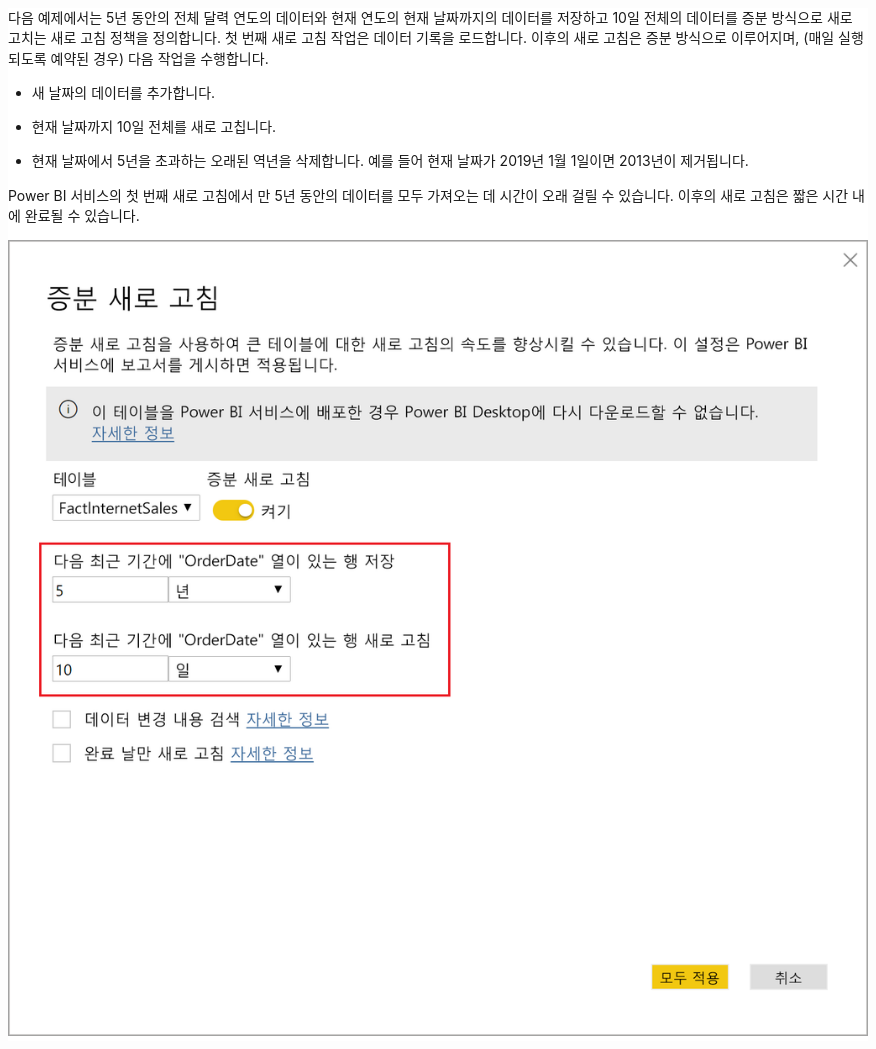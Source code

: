 다음 예제에서는 5년 동안의 전체 달력 연도의 데이터와 현재 연도의 현재 날짜까지의 데이터를 저장하고 10일 전체의 데이터를 증분 방식으로 새로 고치는 새로 고침 정책을 정의합니다. 첫 번째 새로 고침 작업은 데이터 기록을 로드합니다. 이후의 새로 고침은 증분 방식으로 이루어지며, (매일 실행되도록 예약된 경우) 다음 작업을 수행합니다.

- 새 날짜의 데이터를 추가합니다.

- 현재 날짜까지 10일 전체를 새로 고칩니다.

- 현재 날짜에서 5년을 초과하는 오래된 역년을 삭제합니다. 예를 들어 현재 날짜가 2019년 1월 1일이면 2013년이 제거됩니다.

Power BI 서비스의 첫 번째 새로 고침에서 만 5년 동안의 데이터를 모두 가져오는 데 시간이 오래 걸릴 수 있습니다. 이후의 새로 고침은 짧은 시간 내에 완료될 수 있습니다.

![범위 새로 고침](media/service-premium-incremental-refresh/refresh-ranges.png)

